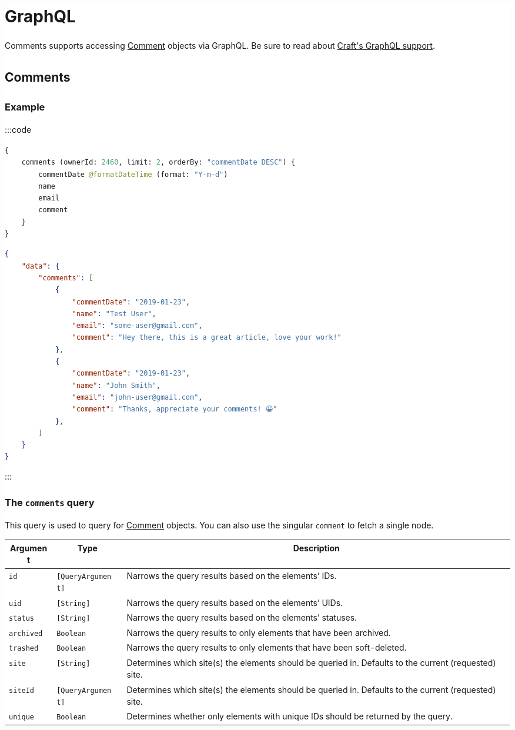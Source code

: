 # GraphQL
Comments supports accessing [Comment](docs:developers/comment) objects via GraphQL. Be sure to read about [Craft's GraphQL support](https://craftcms.com/docs/4.x/graphql.html).

## Comments

### Example

:::code
```graphql GraphQL
{
    comments (ownerId: 2460, limit: 2, orderBy: "commentDate DESC") {
        commentDate @formatDateTime (format: "Y-m-d")
        name
        email
        comment
    }
}
```

```json JSON Response
{
    "data": {
        "comments": [
            {
                "commentDate": "2019-01-23",
                "name": "Test User",
                "email": "some-user@gmail.com",
                "comment": "Hey there, this is a great article, love your work!"
            },
            {
                "commentDate": "2019-01-23",
                "name": "John Smith",
                "email": "john-user@gmail.com",
                "comment": "Thanks, appreciate your comments! 😀"
            },
        ]
    }
}
```
:::

### The `comments` query
This query is used to query for [Comment](docs:developers/comment) objects. You can also use the singular `comment` to fetch a single node.

| Argument | Type | Description
| - | - | -
| `id`| `[QueryArgument]` | Narrows the query results based on the elements’ IDs.
| `uid`| `[String]` | Narrows the query results based on the elements’ UIDs.
| `status`| `[String]` | Narrows the query results based on the elements’ statuses.
| `archived`| `Boolean` | Narrows the query results to only elements that have been archived.
| `trashed`| `Boolean` | Narrows the query results to only elements that have been soft-deleted.
| `site`| `[String]` | Determines which site(s) the elements should be queried in. Defaults to the current (requested) site.
| `siteId`| `[QueryArgument]` | Determines which site(s) the elements should be queried in. Defaults to the current (requested) site.
| `unique`| `Boolean` | Determines whether only elements with unique IDs should be returned by the query.